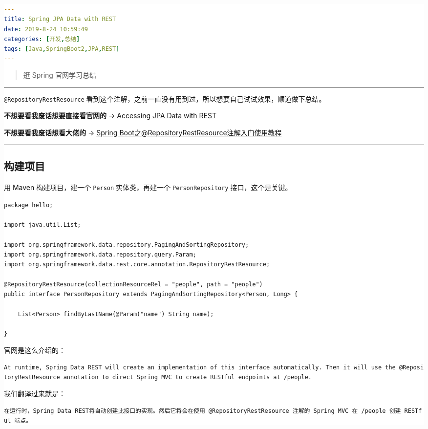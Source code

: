 ```yaml
---
title: Spring JPA Data with REST
date: 2019-8-24 10:59:49
categories: [开发,总结]
tags: [Java,SpringBoot2,JPA,REST]
---
```


> 逛 Spring 官网学习总结

---

`@RepositoryRestResource` 看到这个注解，之前一直没有用到过，所以想要自己试试效果，顺道做下总结。

**不想要看我废话想要直接看官网的** → [Accessing JPA Data with REST](https://spring.io/guides/gs/accessing-data-rest/)

**不想要看我废话想看大佬的** → [Spring Boot之@RepositoryRestResource注解入门使用教程](https://www.jianshu.com/p/3423fa97d185)

---

## 构建项目

用 Maven 构建项目，建一个 `Person` 实体类，再建一个 `PersonRepository` 接口，这个是关键。

```
package hello;

import java.util.List;

import org.springframework.data.repository.PagingAndSortingRepository;
import org.springframework.data.repository.query.Param;
import org.springframework.data.rest.core.annotation.RepositoryRestResource;

@RepositoryRestResource(collectionResourceRel = "people", path = "people")
public interface PersonRepository extends PagingAndSortingRepository<Person, Long> {

    List<Person> findByLastName(@Param("name") String name);

}
```

官网是这么介绍的：
```
At runtime, Spring Data REST will create an implementation of this interface automatically. Then it will use the @RepositoryRestResource annotation to direct Spring MVC to create RESTful endpoints at /people.
```

我们翻译过来就是：
```
在运行时，Spring Data REST将自动创建此接口的实现。然后它将会在使用 @RepositoryRestResource 注解的 Spring MVC 在 /people 创建 RESTful 端点。
```
